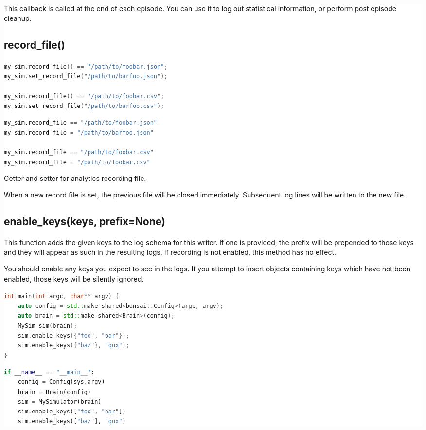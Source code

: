 This callback is called at the end of each episode. You can use it to log
out statistical information, or perform post episode cleanup.

## record_file()

```cpp
my_sim.record_file() == "/path/to/foobar.json";
my_sim.set_record_file("/path/to/barfoo.json");

my_sim.record_file() == "/path/to/foobar.csv";
my_sim.set_record_file("/path/to/barfoo.csv");
```

```python
my_sim.record_file == "/path/to/foobar.json"
my_sim.record_file = "/path/to/barfoo.json"

my_sim.record_file == "/path/to/foobar.csv"
my_sim.record_file = "/path/to/foobar.csv"
```

Getter and setter for analytics recording file.

When a new record file is set, the previous file will be closed immediately. Subsequent log lines will be written to the new file.

## enable_keys(keys, prefix=None)

This function adds the given keys to the log schema for this writer.
If one is provided, the prefix will be prepended to those keys and
they will appear as such in the resulting logs.
If recording is not enabled, this method has no effect.
    
You should enable any keys you expect to see in the logs. If you
attempt to insert objects containing keys which have not been
enabled, those keys will be silently ignored.

```cpp
int main(int argc, char** argv) {
    auto config = std::make_shared<bonsai::Config>(argc, argv);
    auto brain = std::make_shared<Brain>(config);
    MySim sim(brain);
    sim.enable_keys({"foo", "bar"});
    sim.enable_keys({"baz"}, "qux");
}
```

```python
if __name__ == "__main__":
    config = Config(sys.argv)
    brain = Brain(config)
    sim = MySimulator(brain)
    sim.enable_keys(["foo", "bar"])
    sim.enable_keys(["baz"], "qux")
```
